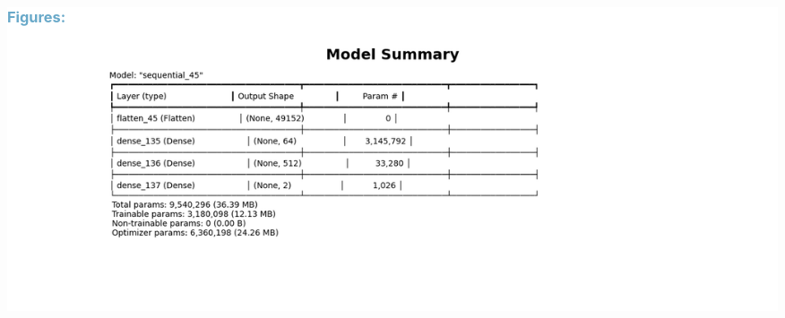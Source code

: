 

<div style="page-break-after: always;"></div>

### <span style="color:rgb(105, 169, 201);">Figures:</span>

![model_summary](./trial_46/model_summary.png)
